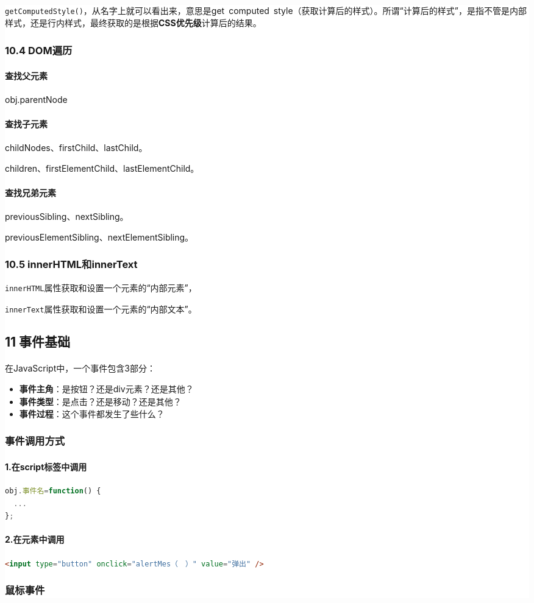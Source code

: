 `getComputedStyle()`，从名字上就可以看出来，意思是get computed style（获取计算后的样式）。所谓“计算后的样式”，是指不管是内部样式，还是行内样式，最终获取的是根据**CSS优先级**计算后的结果。



### 10.4 DOM遍历

#### 查找父元素

obj.parentNode

#### 查找子元素

childNodes、firstChild、lastChild。

children、firstElementChild、lastElementChild。

#### 查找兄弟元素

previousSibling、nextSibling。

previousElementSibling、nextElementSibling。



### 10.5 innerHTML和innerText

`innerHTML`属性获取和设置一个元素的“内部元素”，

`innerText`属性获取和设置一个元素的“内部文本”。



## 11 事件基础

在JavaScript中，一个事件包含3部分：

- **事件主角**：是按钮？还是div元素？还是其他？
- **事件类型**：是点击？还是移动？还是其他？
- **事件过程**：这个事件都发生了些什么？

### 事件调用方式

#### 1.在script标签中调用

```javascript
obj.事件名=function() {
  ...
};
```

#### 2.在元素中调用

```html
<input type="button" onclick="alertMes（　）" value="弹出" />
```



### 鼠标事件
